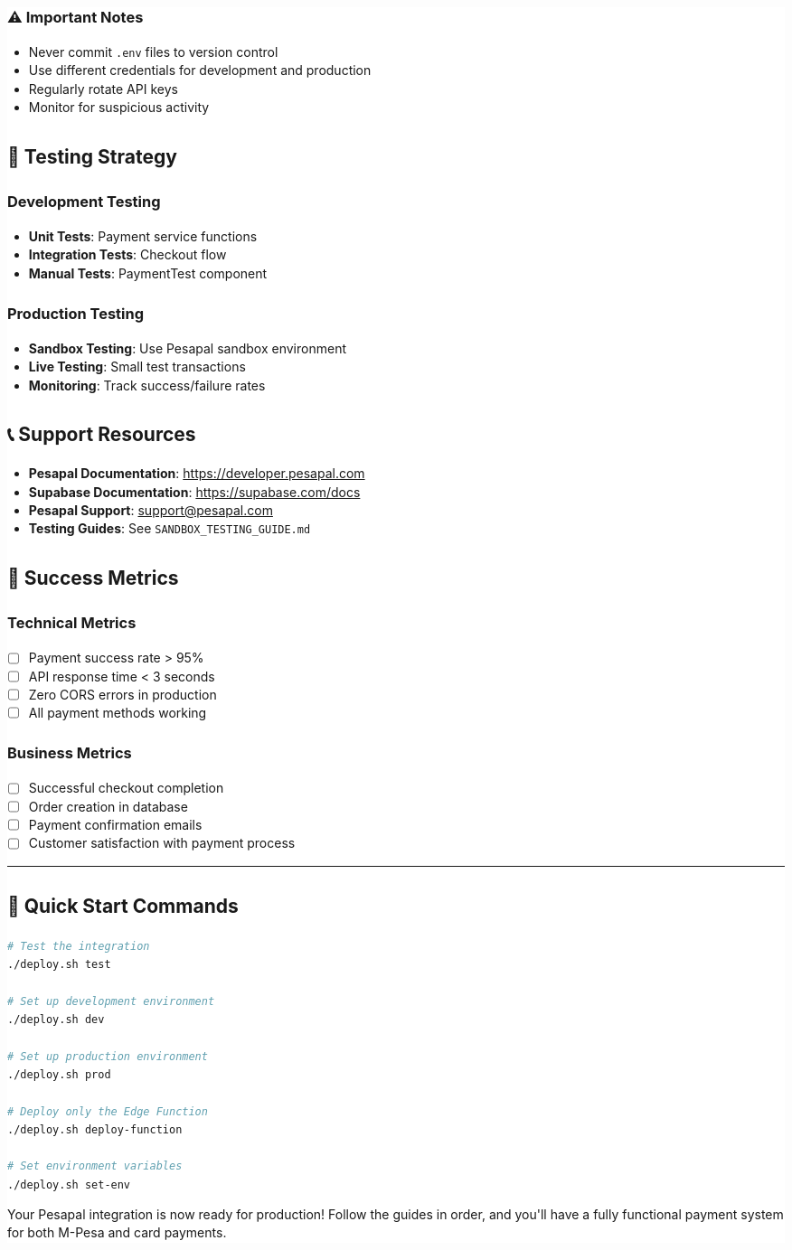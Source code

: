 ### ⚠️ Important Notes
- Never commit `.env` files to version control
- Use different credentials for development and production
- Regularly rotate API keys
- Monitor for suspicious activity

## 🧪 Testing Strategy

### Development Testing
- **Unit Tests**: Payment service functions
- **Integration Tests**: Checkout flow
- **Manual Tests**: PaymentTest component

### Production Testing
- **Sandbox Testing**: Use Pesapal sandbox environment
- **Live Testing**: Small test transactions
- **Monitoring**: Track success/failure rates

## 📞 Support Resources

- **Pesapal Documentation**: https://developer.pesapal.com
- **Supabase Documentation**: https://supabase.com/docs
- **Pesapal Support**: support@pesapal.com
- **Testing Guides**: See `SANDBOX_TESTING_GUIDE.md`

## 🎯 Success Metrics

### Technical Metrics
- [ ] Payment success rate > 95%
- [ ] API response time < 3 seconds
- [ ] Zero CORS errors in production
- [ ] All payment methods working

### Business Metrics
- [ ] Successful checkout completion
- [ ] Order creation in database
- [ ] Payment confirmation emails
- [ ] Customer satisfaction with payment process

---

## 🚀 Quick Start Commands

```bash
# Test the integration
./deploy.sh test

# Set up development environment
./deploy.sh dev

# Set up production environment
./deploy.sh prod

# Deploy only the Edge Function
./deploy.sh deploy-function

# Set environment variables
./deploy.sh set-env
```

Your Pesapal integration is now ready for production! Follow the guides in order, and you'll have a fully functional payment system for both M-Pesa and card payments. 